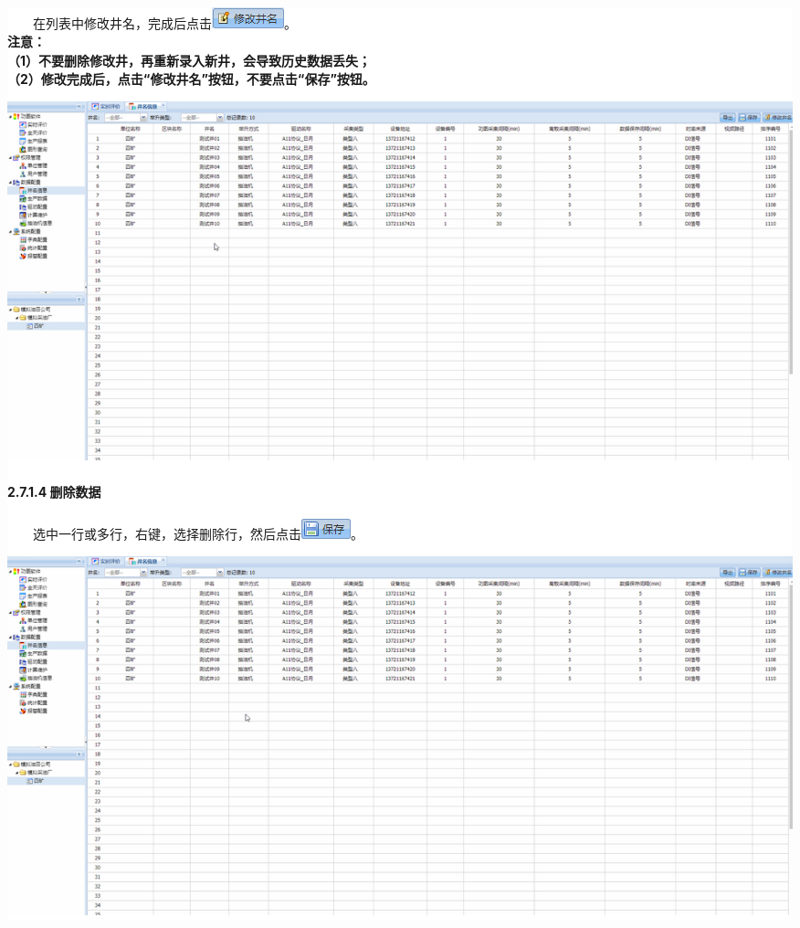 &emsp;&emsp;在列表中修改井名，完成后点击![修改井名按钮](./images/PNG/012.png?raw=true)。  
**注意：**  
**（1）不要删除修改井，再重新录入新井，会导致历史数据丢失；**  
**（2）修改完成后，点击“修改井名”按钮，不要点击“保存”按钮。**

![修改井名](./images/GIF/006.gif?raw=true)

#### 2.7.1.4 删除数据

&emsp;&emsp;选中一行或多行，右键，选择删除行，然后点击![保存按钮](./images/PNG/033.png?raw=true)。

![删除数据](./images/GIF/007.gif?raw=true)
